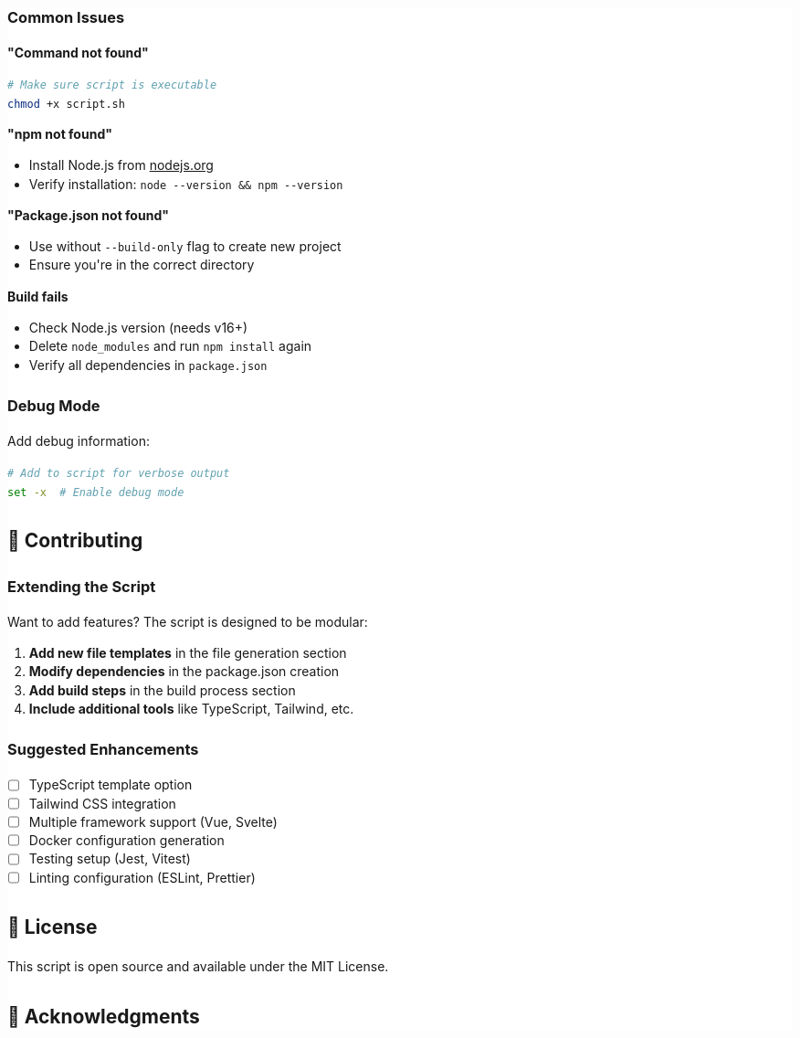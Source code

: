 ### Common Issues

**"Command not found"**
```bash
# Make sure script is executable
chmod +x script.sh
```

**"npm not found"**
- Install Node.js from [nodejs.org](https://nodejs.org)
- Verify installation: `node --version && npm --version`

**"Package.json not found"**
- Use without `--build-only` flag to create new project
- Ensure you're in the correct directory

**Build fails**
- Check Node.js version (needs v16+)
- Delete `node_modules` and run `npm install` again
- Verify all dependencies in `package.json`

### Debug Mode
Add debug information:
```bash
# Add to script for verbose output
set -x  # Enable debug mode
```

## 🤝 Contributing

### Extending the Script

Want to add features? The script is designed to be modular:

1. **Add new file templates** in the file generation section
2. **Modify dependencies** in the package.json creation
3. **Add build steps** in the build process section
4. **Include additional tools** like TypeScript, Tailwind, etc.

### Suggested Enhancements

- [ ] TypeScript template option
- [ ] Tailwind CSS integration
- [ ] Multiple framework support (Vue, Svelte)
- [ ] Docker configuration generation
- [ ] Testing setup (Jest, Vitest)
- [ ] Linting configuration (ESLint, Prettier)

## 📄 License

This script is open source and available under the MIT License.

## 🙏 Acknowledgments
